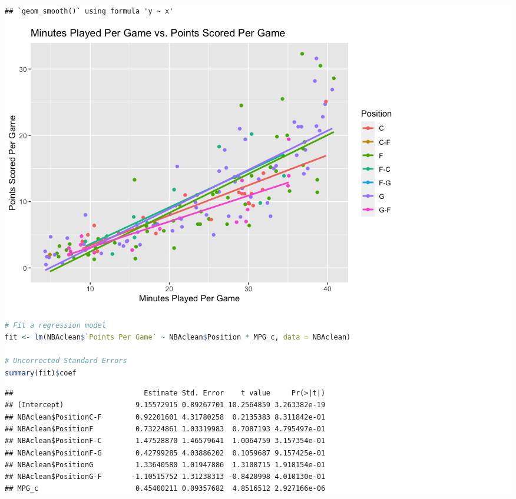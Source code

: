     ## `geom_smooth()` using formula 'y ~ x'

![](Project-2_files/figure-gfm/Standard%20Error-1.png)

``` r
# Fit a regression model
fit <- lm(NBAclean$`Points Per Game` ~ NBAclean$Position * MPG_c, data = NBAclean)

# Uncorrected Standard Errors
summary(fit)$coef
```

    ##                               Estimate Std. Error    t value     Pr(>|t|)
    ## (Intercept)                 9.15572915 0.89267701 10.2564859 3.263382e-19
    ## NBAclean$PositionC-F        0.92201601 4.31780258  0.2135383 8.311842e-01
    ## NBAclean$PositionF          0.73224861 1.03319983  0.7087193 4.795497e-01
    ## NBAclean$PositionF-C        1.47528870 1.46579641  1.0064759 3.157354e-01
    ## NBAclean$PositionF-G        0.42799285 4.03886202  0.1059687 9.157425e-01
    ## NBAclean$PositionG          1.33640580 1.01947886  1.3108715 1.918154e-01
    ## NBAclean$PositionG-F       -1.10515752 1.31238313 -0.8420998 4.010130e-01
    ## MPG_c                       0.45400211 0.09357682  4.8516512 2.927166e-06